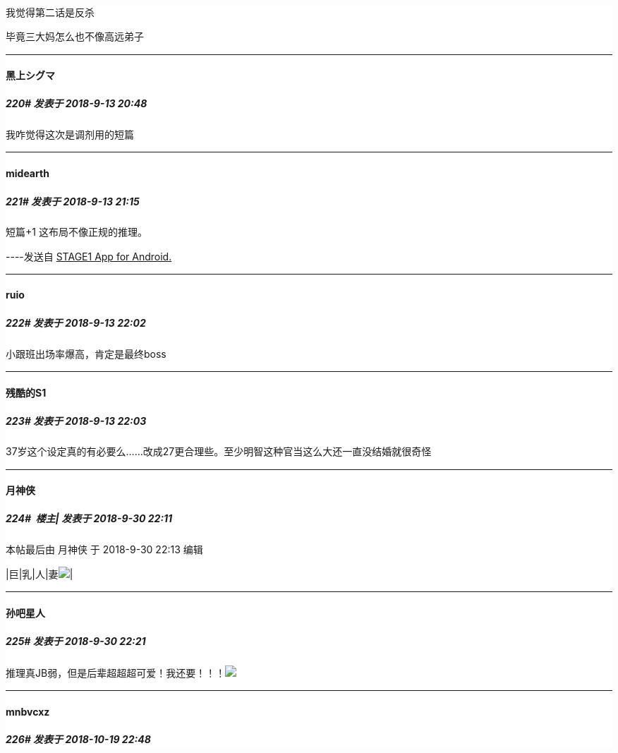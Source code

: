 我觉得第二话是反杀

毕竟三大妈怎么也不像高远弟子

*****

####  黑上シグマ  
##### 220#       发表于 2018-9-13 20:48

我咋觉得这次是调剂用的短篇

*****

####  midearth  
##### 221#       发表于 2018-9-13 21:15

短篇+1 这布局不像正规的推理。

----发送自 [STAGE1 App for Android.](http://stage1.5j4m.com/?1.33)

*****

####  ruio  
##### 222#       发表于 2018-9-13 22:02

小跟班出场率爆高，肯定是最终boss

*****

####  残酷的S1  
##### 223#       发表于 2018-9-13 22:03

37岁这个设定真的有必要么……改成27更合理些。至少明智这种官当这么大还一直没结婚就很奇怪

*****

####  月神侠  
##### 224#         楼主| 发表于 2018-9-30 22:11

 本帖最后由 月神侠 于 2018-9-30 22:13 编辑 

|巨|乳|人|妻<img src="https://static.saraba1st.com/image/smiley/face2017/077.png" referrerpolicy="no-referrer">|

*****

####  孙吧星人  
##### 225#       发表于 2018-9-30 22:21

推理真JB弱，但是后辈超超超可爱！我还要！！！<img src="https://static.saraba1st.com/image/smiley/face2017/074.png" referrerpolicy="no-referrer">

*****

####  mnbvcxz  
##### 226#       发表于 2018-10-19 22:48
